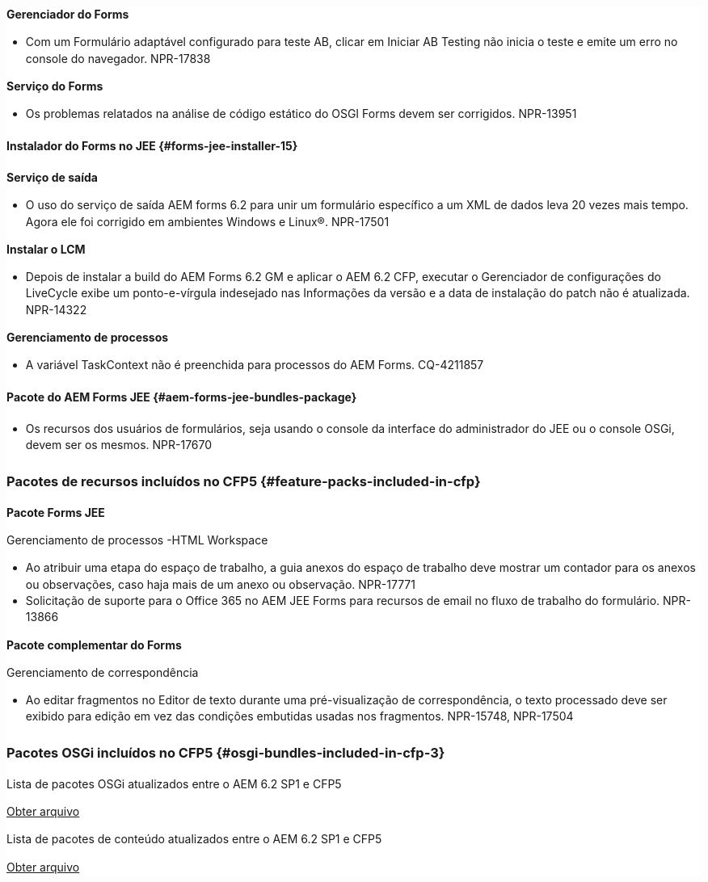 **Gerenciador do Forms**

* Com um Formulário adaptável configurado para teste AB, clicar em Iniciar AB Testing não inicia o teste e emite um erro no console do navegador. NPR-17838

**Serviço do Forms**

* Os problemas relatados na análise de código estático do OSGI Forms devem ser corrigidos. NPR-13951

#### Instalador do Forms no JEE {#forms-jee-installer-15}

**Serviço de saída**

* O uso do serviço de saída AEM forms 6.2 para unir um formulário específico a um XML de dados leva 20 vezes mais tempo. Agora ele foi corrigido em ambientes Windows e Linux®. NPR-17501

**Instalar o LCM**

* Depois de instalar a build do AEM Forms 6.2 GM e aplicar o AEM 6.2 CFP, executar o Gerenciador de configurações do LiveCycle exibe um ponto-e-vírgula indesejado nas Informações da versão e a data de instalação do patch não é atualizada. NPR-14322

**Gerenciamento de processos**

* A variável TaskContext não é preenchida para processos do AEM Forms. CQ-4211857

#### Pacote do AEM Forms JEE {#aem-forms-jee-bundles-package}

* Os recursos dos usuários de formulários, seja usando o console da interface do administrador do JEE ou o console OSGi, devem ser os mesmos. NPR-17670

### Pacotes de recursos incluídos no CFP5 {#feature-packs-included-in-cfp}

**Pacote Forms JEE**

Gerenciamento de processos -HTML Workspace

* Ao atribuir uma etapa do espaço de trabalho, a guia anexos do espaço de trabalho deve mostrar um contador para os anexos ou observações, caso haja mais de um anexo ou observação. NPR-17771
* Solicitação de suporte para o Office 365 no AEM JEE Forms para recursos de email no fluxo de trabalho do formulário. NPR-13866

**Pacote complementar do Forms**

Gerenciamento de correspondência

* Ao editar fragmentos no Editor de texto durante uma pré-visualização de correspondência, o texto processado deve ser exibido para edição em vez das condições embutidas usadas nos fragmentos. NPR-15748, NPR-17504

### Pacotes OSGi incluídos no CFP5 {#osgi-bundles-included-in-cfp-3}

Lista de pacotes OSGi atualizados entre o AEM 6.2 SP1 e CFP5

[Obter arquivo](assets/do-not-localize/cfp5_osgi_bundles.txt)

Lista de pacotes de conteúdo atualizados entre o AEM 6.2 SP1 e CFP5

[Obter arquivo](assets/do-not-localize/content-package-cfp5.txt)

